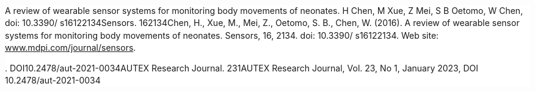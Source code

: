 A review of wearable sensor systems for monitoring body movements of neonates. H Chen, M Xue, Z Mei, S B Oetomo, W Chen, doi: 10.3390/ s16122134Sensors. 162134Chen, H., Xue, M., Mei, Z., Oetomo, S. B., Chen, W. (2016). A review of wearable sensor systems for monitoring body movements of neonates. Sensors, 16, 2134. doi: 10.3390/ s16122134. Web site: www.mdpi.com/journal/sensors.

. DOI10.2478/aut-2021-0034AUTEX Research Journal. 231AUTEX Research Journal, Vol. 23, No 1, January 2023, DOI 10.2478/aut-2021-0034
